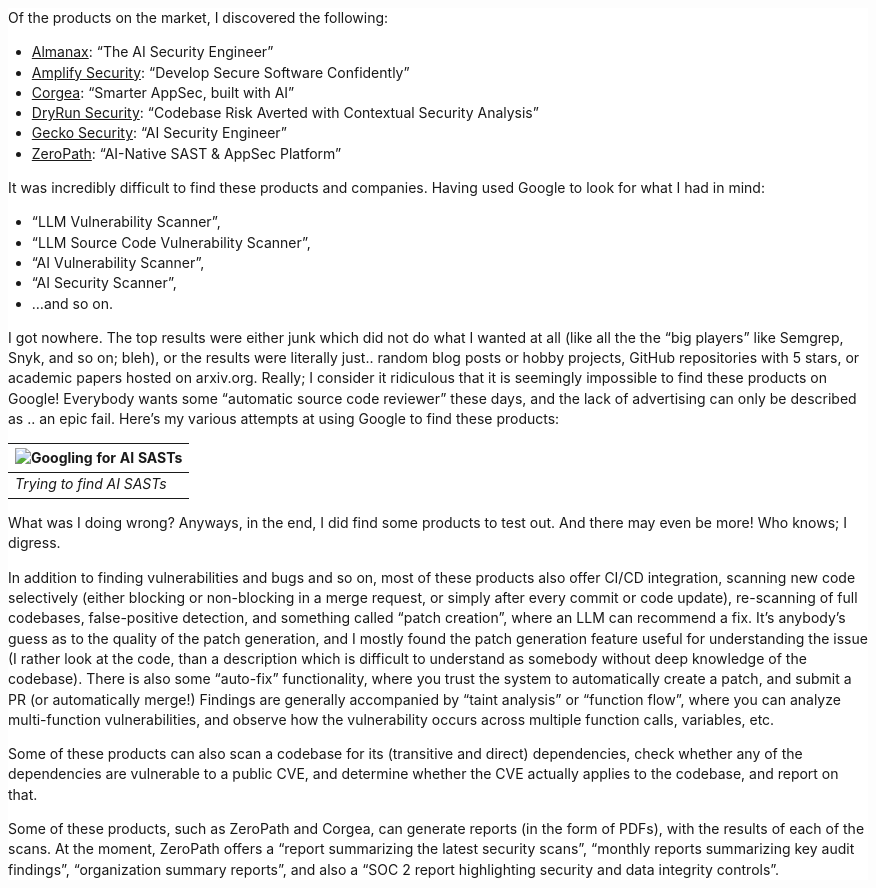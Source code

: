 Of the products on the market, I discovered the following:

- [Almanax](https://almanax.ai/?utm_source=joshua.hu): “The AI Security Engineer”
- [Amplify Security](https://amplify.security/?utm_source=joshua.hu): “Develop Secure Software Confidently”
- [Corgea](https://www.corgea.app/?utm_source=joshua.hu): “Smarter AppSec, built with AI”
- [DryRun Security](https://dryrun.security/?utm_source=joshua.hu): “Codebase Risk Averted with Contextual Security Analysis”
- [Gecko Security](https://www.gecko.security/?utm_source=joshua.hu): “AI Security Engineer”
- [ZeroPath](https://zeropath.com/?utm_source=joshua.hu): “AI-Native SAST & AppSec Platform”

It was incredibly difficult to find these products and companies. Having used Google to look for what I had in mind:

- “LLM Vulnerability Scanner”,
- “LLM Source Code Vulnerability Scanner”,
- “AI Vulnerability Scanner”,
- “AI Security Scanner”,
- …and so on.

I got nowhere. The top results were either junk which did not do what I wanted at all (like all the the “big players” like Semgrep, Snyk, and so on; bleh), or the results were literally just.. random blog posts or hobby projects, GitHub repositories with 5 stars, or academic papers hosted on arxiv.org. Really; I consider it ridiculous that it is seemingly impossible to find these products on Google! Everybody wants some “automatic source code reviewer” these days, and the lack of advertising can only be described as .. an epic fail. Here’s my various attempts at using Google to find these products:

| ![Googling for AI SASTs](https://joshua.hu/files/SAST-SC.png) |
| --- |
| _Trying to find AI SASTs_ |

What was I doing wrong? Anyways, in the end, I did find some products to test out. And there may even be more! Who knows; I digress.

In addition to finding vulnerabilities and bugs and so on, most of these products also offer CI/CD integration, scanning new code selectively (either blocking or non-blocking in a merge request, or simply after every commit or code update), re-scanning of full codebases, false-positive detection, and something called “patch creation”, where an LLM can recommend a fix. It’s anybody’s guess as to the quality of the patch generation, and I mostly found the patch generation feature useful for understanding the issue (I rather look at the code, than a description which is difficult to understand as somebody without deep knowledge of the codebase). There is also some “auto-fix” functionality, where you trust the system to automatically create a patch, and submit a PR (or automatically merge!) Findings are generally accompanied by “taint analysis” or “function flow”, where you can analyze multi-function vulnerabilities, and observe how the vulnerability occurs across multiple function calls, variables, etc.

Some of these products can also scan a codebase for its (transitive and direct) dependencies, check whether any of the dependencies are vulnerable to a public CVE, and determine whether the CVE actually applies to the codebase, and report on that.

Some of these products, such as ZeroPath and Corgea, can generate reports (in the form of PDFs), with the results of each of the scans. At the moment, ZeroPath offers a “report summarizing the latest security scans”, “monthly reports summarizing key audit findings”, “organization summary reports”, and also a “SOC 2 report highlighting security and data integrity controls”.

